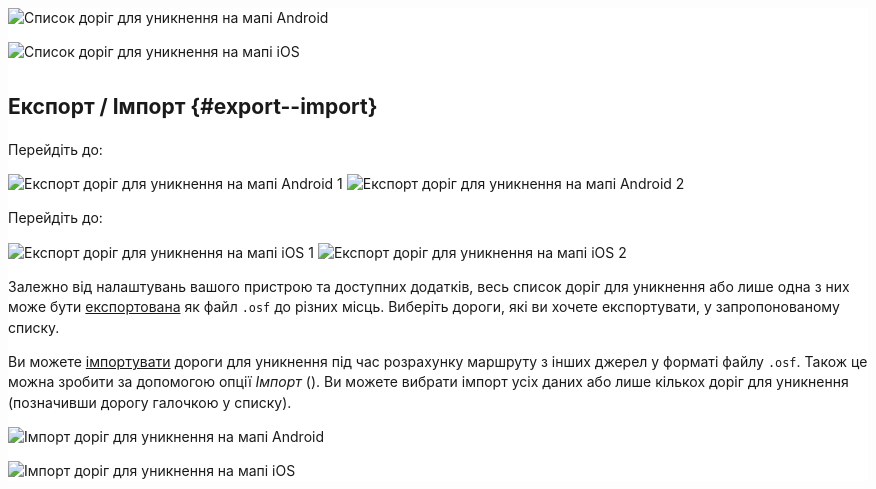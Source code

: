 ![Список доріг для уникнення на мапі Android](@site/static/img/navigation/routing/action_avoid_roads_list_android.png)

</TabItem>

<TabItem value="ios" label="iOS">

![Список доріг для уникнення на мапі iOS](@site/static/img/navigation/routing/avoid_route_ios_2.png)

</TabItem>

</Tabs>


## Експорт / Імпорт {#export--import}

<Tabs groupId="operating-systems">

<TabItem value="android" label="Android">

Перейдіть до: *<Translate android="true" ids="shared_string_menu,shared_string_settings,shared_string_actions,shared_string_export"/>*

![Експорт доріг для уникнення на мапі Android 1](@site/static/img/navigation/routing/avoid_roads_export_andr_1.png) ![Експорт доріг для уникнення на мапі Android 2](@site/static/img/navigation/routing/avoid_roads_export_andr_2.png)

</TabItem>

<TabItem value="ios" label="iOS">

Перейдіть до: *<Translate ios="true" ids="shared_string_menu,shared_string_settings,shared_string_actions,shared_string_export"/>*

![Експорт доріг для уникнення на мапі iOS 1](@site/static/img/navigation/routing/avoid_roads_export_ios_1.png) ![Експорт доріг для уникнення на мапі iOS 2](@site/static/img/navigation/routing/avoid_roads_export_ios_2.png)

</TabItem>

</Tabs>

Залежно від налаштувань вашого пристрою та доступних додатків, весь список доріг для уникнення або лише одна з них може бути [експортована](../../personal/import-export.md#export) як файл `.osf` до різних місць. Виберіть дороги, які ви хочете експортувати, у запропонованому списку.

Ви можете [імпортувати](../../personal/import-export.md#import) дороги для уникнення під час розрахунку маршруту з інших джерел у форматі файлу `.osf`. Також це можна зробити за допомогою опції *Імпорт* (*<Translate android="true" ids="shared_string_menu,shared_string_settings,shared_string_actions,shared_string_import"/>*). Ви можете вибрати імпорт усіх даних або лише кількох доріг для уникнення (позначивши дорогу галочкою у списку).

<Tabs groupId="operating-systems">

<TabItem value="android" label="Android">

![Імпорт доріг для уникнення на мапі Android](@site/static/img/navigation/routing/avoid_roads_import_andr_1.png)

</TabItem>

<TabItem value="ios" label="iOS">

![Імпорт доріг для уникнення на мапі iOS](@site/static/img/navigation/routing/avoid_roads_import_ios_1.png)
